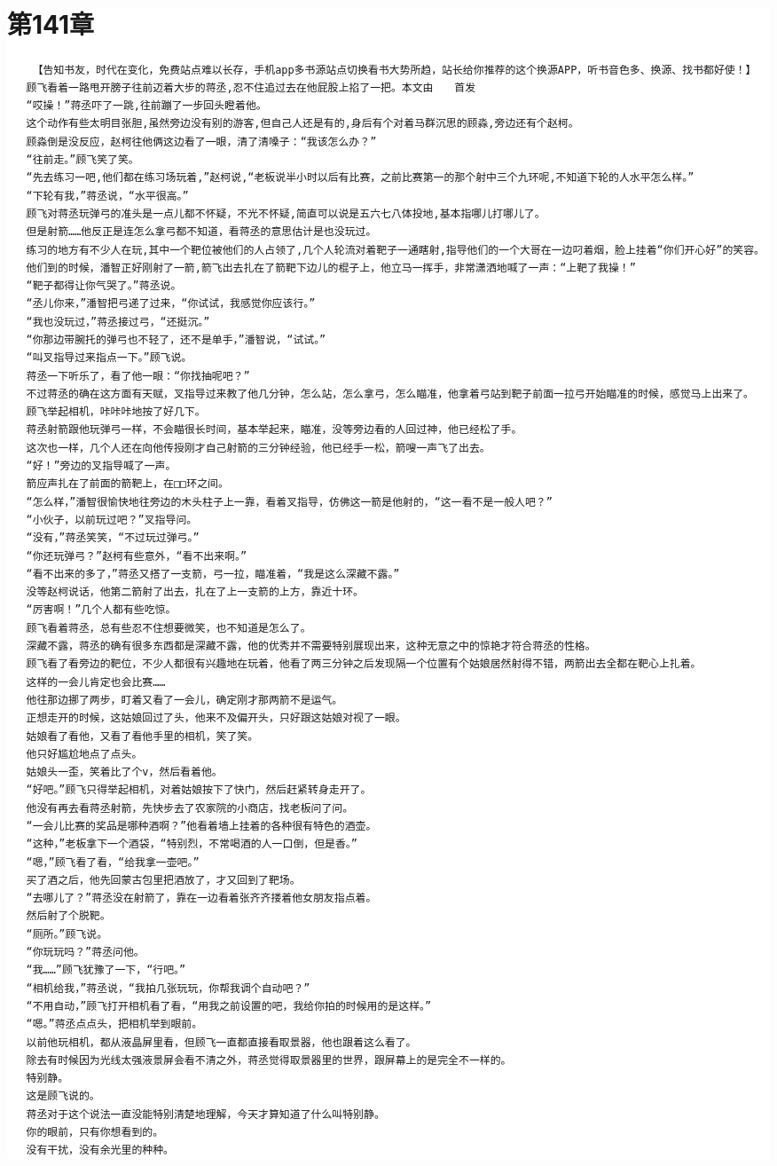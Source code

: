 # 第141章
        【告知书友，时代在变化，免费站点难以长存，手机app多书源站点切换看书大势所趋，站长给你推荐的这个换源APP，听书音色多、换源、找书都好使！】
       顾飞看着一路甩开膀子往前迈着大步的蒋丞,忍不住追过去在他屁股上掐了一把。本文由　　首发
       “哎操！”蒋丞吓了一跳,往前蹦了一步回头瞪着他。
       这个动作有些太明目张胆,虽然旁边没有别的游客,但自己人还是有的,身后有个对着马群沉思的顾淼,旁边还有个赵柯。
       顾淼倒是没反应，赵柯往他俩这边看了一眼，清了清嗓子：“我该怎么办？”
       “往前走。”顾飞笑了笑。
       “先去练习一吧,他们都在练习场玩着,”赵柯说,“老板说半小时以后有比赛，之前比赛第一的那个射中三个九环呢,不知道下轮的人水平怎么样。”
       “下轮有我，”蒋丞说，“水平很高。”
       顾飞对蒋丞玩弹弓的准头是一点儿都不怀疑，不光不怀疑,简直可以说是五六七八体投地,基本指哪儿打哪儿了。
       但是射箭……他反正是连怎么拿弓都不知道，看蒋丞的意思估计是也没玩过。
       练习的地方有不少人在玩,其中一个靶位被他们的人占领了,几个人轮流对着靶子一通瞎射,指导他们的一个大哥在一边叼着烟，脸上挂着“你们开心好”的笑容。
       他们到的时候，潘智正好刚射了一箭,箭飞出去扎在了箭靶下边儿的棍子上，他立马一挥手，非常潇洒地喊了一声：“上靶了我操！”
       “靶子都得让你气哭了。”蒋丞说。
       “丞儿你来，”潘智把弓递了过来，“你试试，我感觉你应该行。”
       “我也没玩过，”蒋丞接过弓，“还挺沉。”
       “你那边带腕托的弹弓也不轻了，还不是单手，”潘智说，“试试。”
       “叫叉指导过来指点一下。”顾飞说。
       蒋丞一下听乐了，看了他一眼：“你找抽呢吧？”
       不过蒋丞的确在这方面有天赋，叉指导过来教了他几分钟，怎么站，怎么拿弓，怎么瞄准，他拿着弓站到靶子前面一拉弓开始瞄准的时候，感觉马上出来了。
       顾飞举起相机，咔咔咔地按了好几下。
       蒋丞射箭跟他玩弹弓一样，不会瞄很长时间，基本举起来，瞄准，没等旁边看的人回过神，他已经松了手。
       这次也一样，几个人还在向他传授刚才自己射箭的三分钟经验，他已经手一松，箭嗖一声飞了出去。
       “好！”旁边的叉指导喊了一声。
       箭应声扎在了前面的箭靶上，在□□环之间。
       “怎么样，”潘智很愉快地往旁边的木头柱子上一靠，看着叉指导，仿佛这一箭是他射的，“这一看不是一般人吧？”
       “小伙子，以前玩过吧？”叉指导问。
       “没有，”蒋丞笑笑，“不过玩过弹弓。”
       “你还玩弹弓？”赵柯有些意外，“看不出来啊。”
       “看不出来的多了，”蒋丞又搭了一支箭，弓一拉，瞄准着，“我是这么深藏不露。”
       没等赵柯说话，他第二箭射了出去，扎在了上一支箭的上方，靠近十环。
       “厉害啊！”几个人都有些吃惊。
       顾飞看着蒋丞，总有些忍不住想要微笑，也不知道是怎么了。
       深藏不露，蒋丞的确有很多东西都是深藏不露，他的优秀并不需要特别展现出来，这种无意之中的惊艳才符合蒋丞的性格。
       顾飞看了看旁边的靶位，不少人都很有兴趣地在玩着，他看了两三分钟之后发现隔一个位置有个姑娘居然射得不错，两箭出去全都在靶心上扎着。
       这样的一会儿肯定也会比赛……
       他往那边挪了两步，盯着又看了一会儿，确定刚才那两箭不是运气。
       正想走开的时候，这姑娘回过了头，他来不及偏开头，只好跟这姑娘对视了一眼。
       姑娘看了看他，又看了看他手里的相机，笑了笑。
       他只好尴尬地点了点头。
       姑娘头一歪，笑着比了个v，然后看着他。
       “好吧。”顾飞只得举起相机，对着姑娘按下了快门，然后赶紧转身走开了。
       他没有再去看蒋丞射箭，先快步去了农家院的小商店，找老板问了问。
       “一会儿比赛的奖品是哪种酒啊？”他看着墙上挂着的各种很有特色的酒壶。
       “这种，”老板拿下一个酒袋，“特别烈，不常喝酒的人一口倒，但是香。”
       “嗯，”顾飞看了看，“给我拿一壶吧。”
       买了酒之后，他先回蒙古包里把酒放了，才又回到了靶场。
       “去哪儿了？”蒋丞没在射箭了，靠在一边看着张齐齐搂着他女朋友指点着。
       然后射了个脱靶。
       “厕所。”顾飞说。
       “你玩玩吗？”蒋丞问他。
       “我……”顾飞犹豫了一下，“行吧。”
       “相机给我，”蒋丞说，“我拍几张玩玩，你帮我调个自动吧？”
       “不用自动，”顾飞打开相机看了看，“用我之前设置的吧，我给你拍的时候用的是这样。”
       “嗯。”蒋丞点点头，把相机举到眼前。
       以前他玩相机，都从液晶屏里看，但顾飞一直都直接看取景器，他也跟着这么看了。
       除去有时候因为光线太强液景屏会看不清之外，蒋丞觉得取景器里的世界，跟屏幕上的是完全不一样的。
       特别静。
       这是顾飞说的。
       蒋丞对于这个说法一直没能特别清楚地理解，今天才算知道了什么叫特别静。
       你的眼前，只有你想看到的。
       没有干扰，没有余光里的种种。